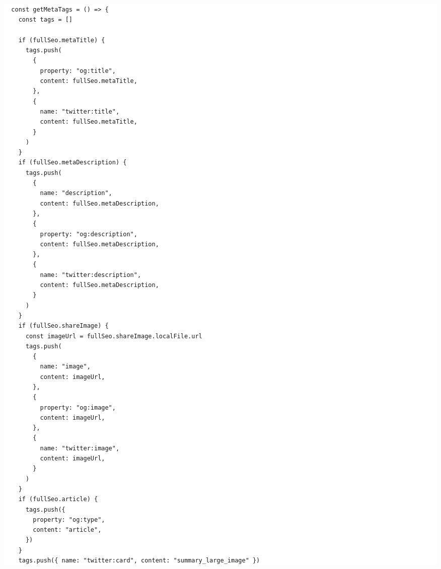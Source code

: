       const getMetaTags = () => {
        const tags = []
    
        if (fullSeo.metaTitle) {
          tags.push(
            {
              property: "og:title",
              content: fullSeo.metaTitle,
            },
            {
              name: "twitter:title",
              content: fullSeo.metaTitle,
            }
          )
        }
        if (fullSeo.metaDescription) {
          tags.push(
            {
              name: "description",
              content: fullSeo.metaDescription,
            },
            {
              property: "og:description",
              content: fullSeo.metaDescription,
            },
            {
              name: "twitter:description",
              content: fullSeo.metaDescription,
            }
          )
        }
        if (fullSeo.shareImage) {
          const imageUrl = fullSeo.shareImage.localFile.url
          tags.push(
            {
              name: "image",
              content: imageUrl,
            },
            {
              property: "og:image",
              content: imageUrl,
            },
            {
              name: "twitter:image",
              content: imageUrl,
            }
          )
        }
        if (fullSeo.article) {
          tags.push({
            property: "og:type",
            content: "article",
          })
        }
        tags.push({ name: "twitter:card", content: "summary_large_image" })
    